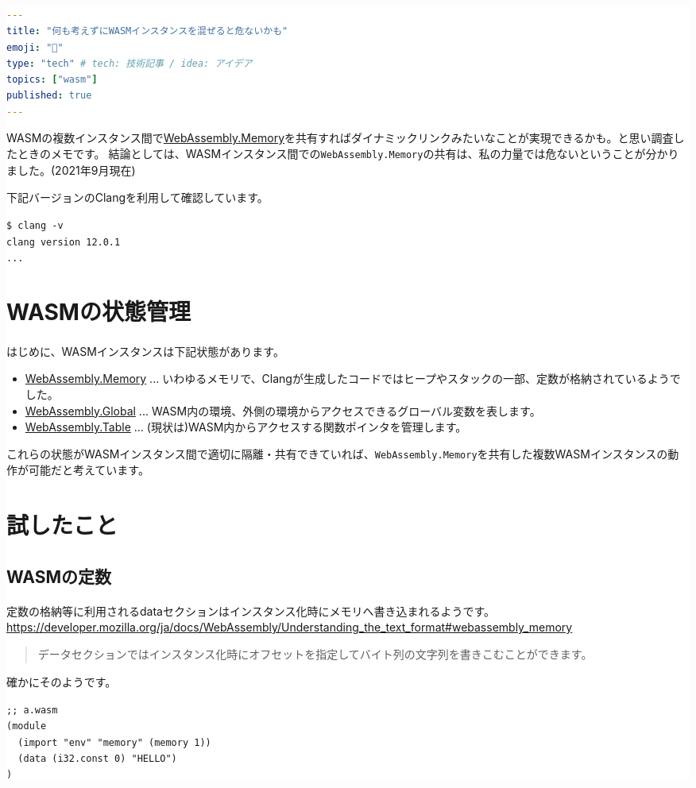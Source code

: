 ```yaml
---
title: "何も考えずにWASMインスタンスを混ぜると危ないかも"
emoji: "🥶"
type: "tech" # tech: 技術記事 / idea: アイデア
topics: ["wasm"]
published: true
---
```


WASMの複数インスタンス間で[WebAssembly.Memory](https://developer.mozilla.org/ja/docs/Web/JavaScript/Reference/Global_Objects/WebAssembly/Memory)を共有すればダイナミックリンクみたいなことが実現できるかも。と思い調査したときのメモです。
結論としては、WASMインスタンス間での`WebAssembly.Memory`の共有は、私の力量では危ないということが分かりました。(2021年9月現在)

下記バージョンのClangを利用して確認しています。

```
$ clang -v
clang version 12.0.1
...
```

# WASMの状態管理

はじめに、WASMインスタンスは下記状態があります。

- [WebAssembly.Memory](https://developer.mozilla.org/ja/docs/Web/JavaScript/Reference/Global_Objects/WebAssembly/Memory) ... いわゆるメモリで、Clangが生成したコードではヒープやスタックの一部、定数が格納されているようでした。
- [WebAssembly.Global](https://developer.mozilla.org/ja/docs/Web/JavaScript/Reference/Global_Objects/WebAssembly/Global) ... WASM内の環境、外側の環境からアクセスできるグローバル変数を表します。
- [WebAssembly.Table](https://developer.mozilla.org/ja/docs/Web/JavaScript/Reference/Global_Objects/WebAssembly/Table) ... (現状は)WASM内からアクセスする関数ポインタを管理します。

これらの状態がWASMインスタンス間で適切に隔離・共有できていれば、`WebAssembly.Memory`を共有した複数WASMインスタンスの動作が可能だと考えています。

# 試したこと

## WASMの定数

定数の格納等に利用されるdataセクションはインスタンス化時にメモリへ書き込まれるようです。
https://developer.mozilla.org/ja/docs/WebAssembly/Understanding_the_text_format#webassembly_memory
> データセクションではインスタンス化時にオフセットを指定してバイト列の文字列を書きこむことができます。

確かにそのようです。

```wasm
;; a.wasm
(module
  (import "env" "memory" (memory 1))
  (data (i32.const 0) "HELLO")
)
```

